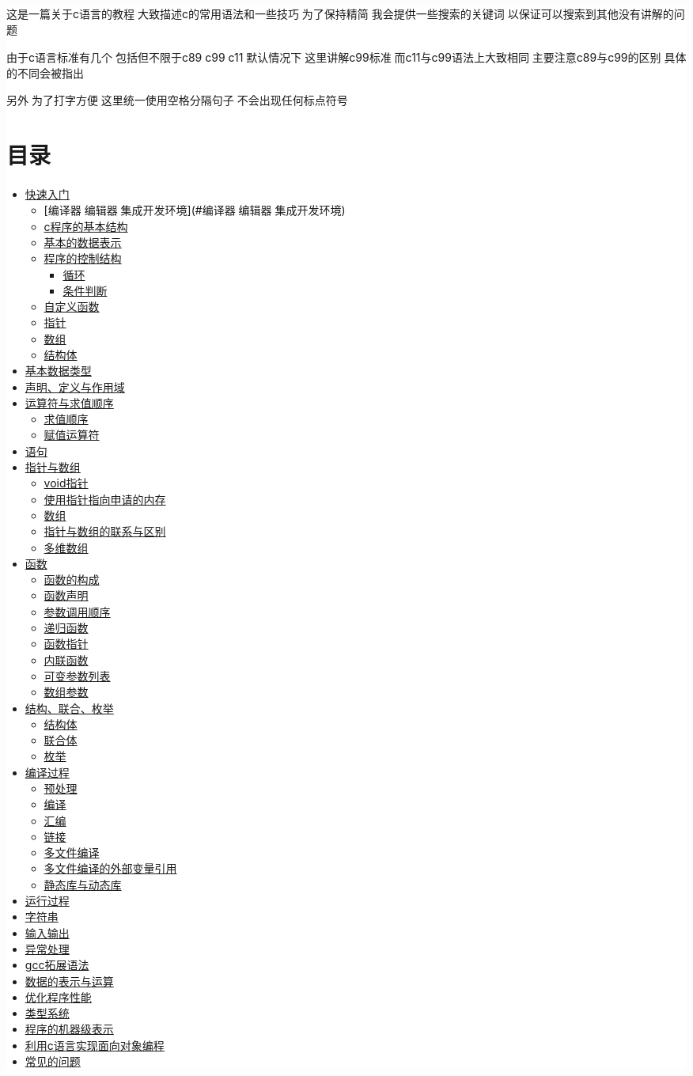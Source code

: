 这是一篇关于c语言的教程 大致描述c的常用语法和一些技巧 为了保持精简 我会提供一些搜索的关键词 以保证可以搜索到其他没有讲解的问题 

由于c语言标准有几个 包括但不限于c89 c99 c11 默认情况下 这里讲解c99标准 而c11与c99语法上大致相同 主要注意c89与c99的区别 具体的不同会被指出

另外 为了打字方便 这里统一使用空格分隔句子 不会出现任何标点符号

# 目录

- [快速入门](#快速入门)
    - [编译器 编辑器 集成开发环境](#编译器 编辑器 集成开发环境)
    - [c程序的基本结构](#c程序的基本结构)
    - [基本的数据表示](#基本的数据表示)
    - [程序的控制结构](#程序的控制结构)
      - [循环](#循环)
      - [条件判断](#条件判断)
    - [自定义函数](#自定义函数)
    - [指针](#指针)
    - [数组](#数组)
    - [结构体](#结构体)
- [基本数据类型](#基本数据类型)
- [声明、定义与作用域](#声明、定义与作用域)
- [运算符与求值顺序](#运算符与求值顺序)
    - [求值顺序](#求值顺序)
    - [赋值运算符](#赋值运算符)
- [语句](#语句)
- [指针与数组](#指针与数组)
    - [void指针](#void指针)
    - [使用指针指向申请的内存](#使用指针指向申请的内存)
    - [数组](#数组)
    - [指针与数组的联系与区别](#指针与数组的联系与区别)
    - [多维数组](#多维数组)
- [函数](#函数)
    - [函数的构成](#函数的构成)
    - [函数声明](#函数声明)
    - [参数调用顺序](#参数调用顺序)
    - [递归函数](#递归函数)
    - [函数指针](#函数指针)
    - [内联函数](#内联函数)
    - [可变参数列表](#可变参数列表)
    - [数组参数](#数组参数)
- [结构、联合、枚举](#结构、联合、枚举)
    - [结构体](#结构体)
    - [联合体](#联合体)
    - [枚举](#枚举)
- [编译过程](#编译过程)
    - [预处理](#预处理)
    - [编译](#编译)
    - [汇编](#汇编)
    - [链接](#链接)
    - [多文件编译](#多文件编译)
    - [多文件编译的外部变量引用](#多文件编译的外部变量引用)
    - [静态库与动态库](#静态库与动态库)
- [运行过程](#运行过程)
- [字符串](#字符串)
- [输入输出](#输入输出)
- [异常处理](#异常处理)
- [gcc拓展语法](#gcc拓展语法)
- [数据的表示与运算](#数据的表示与运算)
- [优化程序性能](#优化程序性能)
- [类型系统](#类型系统)
- [程序的机器级表示](#程序的机器级表示)
- [利用c语言实现面向对象编程](#利用c语言实现面向对象编程)
- [常见的问题](#常见的问题)
